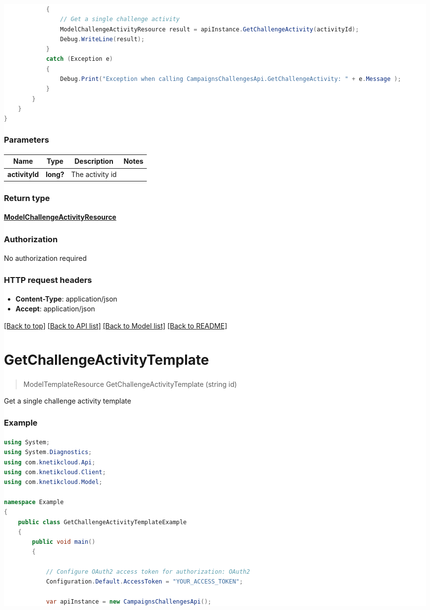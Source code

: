 ```csharp
            {
                // Get a single challenge activity
                ModelChallengeActivityResource result = apiInstance.GetChallengeActivity(activityId);
                Debug.WriteLine(result);
            }
            catch (Exception e)
            {
                Debug.Print("Exception when calling CampaignsChallengesApi.GetChallengeActivity: " + e.Message );
            }
        }
    }
}
```

### Parameters

Name | Type | Description  | Notes
------------- | ------------- | ------------- | -------------
 **activityId** | **long?**| The activity id | 

### Return type

[**ModelChallengeActivityResource**](ModelChallengeActivityResource.md)

### Authorization

No authorization required

### HTTP request headers

 - **Content-Type**: application/json
 - **Accept**: application/json

[[Back to top]](#) [[Back to API list]](../README.md#documentation-for-api-endpoints) [[Back to Model list]](../README.md#documentation-for-models) [[Back to README]](../README.md)

<a name="getchallengeactivitytemplate"></a>
# **GetChallengeActivityTemplate**
> ModelTemplateResource GetChallengeActivityTemplate (string id)

Get a single challenge activity template

### Example
```csharp
using System;
using System.Diagnostics;
using com.knetikcloud.Api;
using com.knetikcloud.Client;
using com.knetikcloud.Model;

namespace Example
{
    public class GetChallengeActivityTemplateExample
    {
        public void main()
        {
            
            // Configure OAuth2 access token for authorization: OAuth2
            Configuration.Default.AccessToken = "YOUR_ACCESS_TOKEN";

            var apiInstance = new CampaignsChallengesApi();
```
